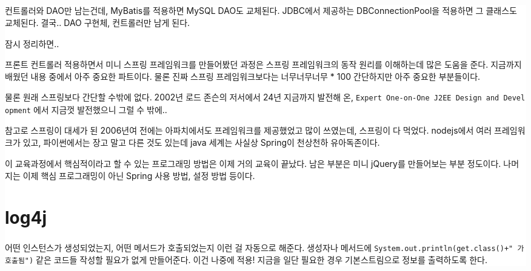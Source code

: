 컨트롤러와 DAO만 남는건데, MyBatis를 적용하면 MySQL DAO도 교체된다. JDBC에서 제공하는 DBConnectionPool을 적용하면 그 클래스도 교체된다. 결국.. DAO 구현체, 컨트롤러만 남게 된다.

잠시 정리하면..

프론트 컨트롤러 적용하면서 미니 스프링 프레임워크를 만들어봤던 과정은 스프링 프레임워크의 동작 원리를 이해하는데 많은 도움을 준다. 지금까지 배웠던 내용 중에서 아주 중요한 파트이다. 물론 진짜 스프링 프레임워크보다는 너무너무너무 * 100 간단하지만 아주 중요한 부분들이다. 

물론 원래 스프링보다 간단할 수밖에 없다. 2002년 로드 존슨의 저서에서 24년 지금까지 발전해 온, `Expert One-on-One J2EE Design and Development` 에서 지금껏 발전했으니 그럴 수 밖에..


참고로 스프링이 대세가 된 2006년여 전에는 아파치에서도 프레임워크를 제공했었고 많이 쓰였는데, 스프링이 다 먹었다. nodejs에서 여러 프레임워크가 있고, 파이썬에서는 장고 말고 다른 것도 있는데 java 세계는 사실상 Spring이 천상천하 유아독존이다.

이 교육과정에서 핵심적이라고 할 수 있는 프로그래밍 방법은 이제 거의 교육이 끝났다. 남은 부분은 미니 jQuery를 만들어보는 부분 정도이다. 나머지는 이제 핵심 프로그래밍이 아닌 Spring 사용 방법, 설정 방법 등이다.




# log4j
어떤 인스턴스가 생성되었는지, 어떤 메서드가 호출되었는지 이런 걸 자동으로 해준다. 생성자나 메서드에 `System.out.println(get.class()+" 가 호출됨")` 같은 코드들 작성할 필요가 없게 만들어준다. 이건 나중에 적용! 지금을 일단 필요한 경우 기본스트림으로 정보를 출력하도록 한다.